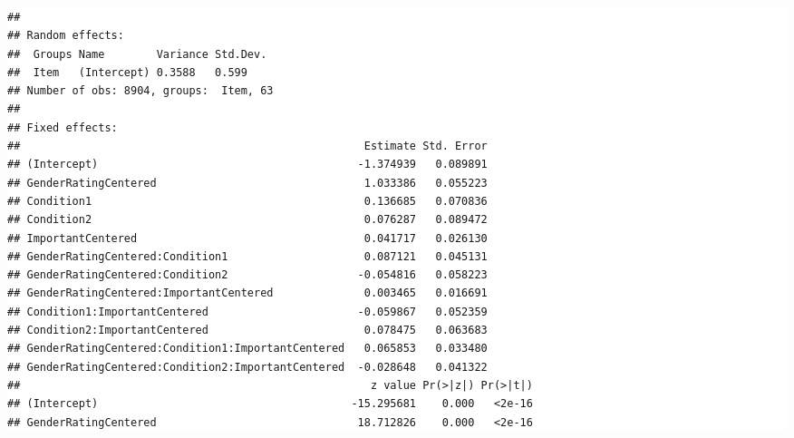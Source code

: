     ## 
    ## Random effects:
    ##  Groups Name        Variance Std.Dev.
    ##  Item   (Intercept) 0.3588   0.599   
    ## Number of obs: 8904, groups:  Item, 63
    ## 
    ## Fixed effects:
    ##                                                     Estimate Std. Error
    ## (Intercept)                                        -1.374939   0.089891
    ## GenderRatingCentered                                1.033386   0.055223
    ## Condition1                                          0.136685   0.070836
    ## Condition2                                          0.076287   0.089472
    ## ImportantCentered                                   0.041717   0.026130
    ## GenderRatingCentered:Condition1                     0.087121   0.045131
    ## GenderRatingCentered:Condition2                    -0.054816   0.058223
    ## GenderRatingCentered:ImportantCentered              0.003465   0.016691
    ## Condition1:ImportantCentered                       -0.059867   0.052359
    ## Condition2:ImportantCentered                        0.078475   0.063683
    ## GenderRatingCentered:Condition1:ImportantCentered   0.065853   0.033480
    ## GenderRatingCentered:Condition2:ImportantCentered  -0.028648   0.041322
    ##                                                      z value Pr(>|z|) Pr(>|t|)
    ## (Intercept)                                       -15.295681    0.000   <2e-16
    ## GenderRatingCentered                               18.712826    0.000   <2e-16